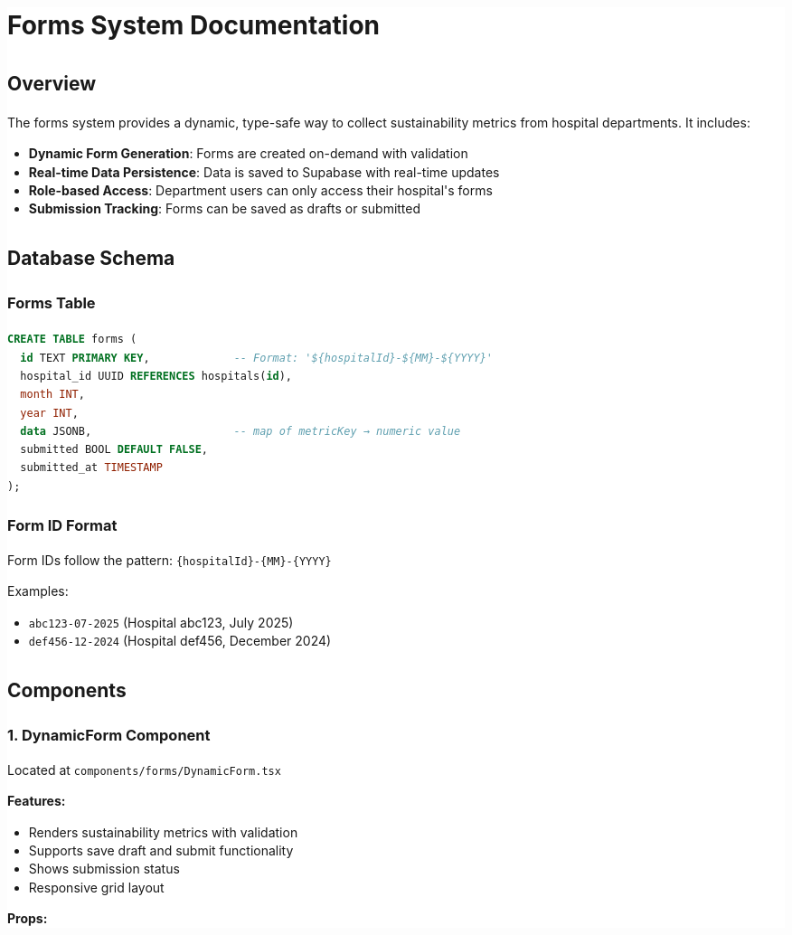 # Forms System Documentation

## Overview

The forms system provides a dynamic, type-safe way to collect sustainability metrics from hospital departments. It includes:

- **Dynamic Form Generation**: Forms are created on-demand with validation
- **Real-time Data Persistence**: Data is saved to Supabase with real-time updates
- **Role-based Access**: Department users can only access their hospital's forms
- **Submission Tracking**: Forms can be saved as drafts or submitted

## Database Schema

### Forms Table

```sql
CREATE TABLE forms (
  id TEXT PRIMARY KEY,             -- Format: '${hospitalId}-${MM}-${YYYY}'
  hospital_id UUID REFERENCES hospitals(id),
  month INT,
  year INT,
  data JSONB,                      -- map of metricKey → numeric value
  submitted BOOL DEFAULT FALSE,
  submitted_at TIMESTAMP
);
```

### Form ID Format

Form IDs follow the pattern: `{hospitalId}-{MM}-{YYYY}`

Examples:

- `abc123-07-2025` (Hospital abc123, July 2025)
- `def456-12-2024` (Hospital def456, December 2024)

## Components

### 1. DynamicForm Component

Located at `components/forms/DynamicForm.tsx`

**Features:**

- Renders sustainability metrics with validation
- Supports save draft and submit functionality
- Shows submission status
- Responsive grid layout

**Props:**

